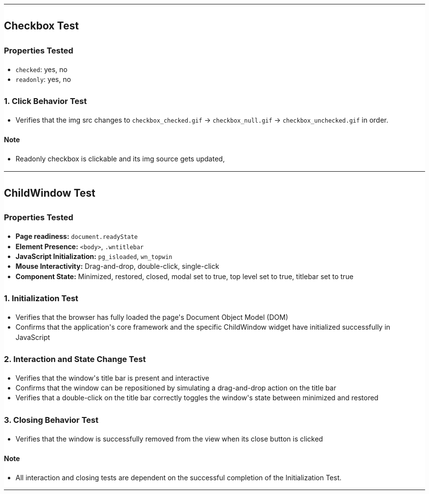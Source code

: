 ----------

## Checkbox Test
### Properties Tested
- `checked`: yes, no
- `readonly`: yes, no

### 1. Click Behavior Test
- Verifies that the img src changes to `checkbox_checked.gif` -> `checkbox_null.gif` -> `checkbox_unchecked.gif` in order.

#### Note
- Readonly checkbox is clickable and its img source gets updated,

----------

## ChildWindow Test
### Properties Tested

- **Page readiness:** `document.readyState`
- **Element Presence:** `<body>`, `.wntitlebar`
- **JavaScript Initialization:** `pg_isloaded`, `wn_topwin`
- **Mouse Interactivity:** Drag-and-drop, double-click, single-click
- **Component State:** Minimized, restored, closed, modal set to true, top level set to true, titlebar set to true 

### 1. Initialization Test

- Verifies that the browser has fully loaded the page's Document Object Model (DOM)
- Confirms that the application's core framework and the specific ChildWindow widget have initialized successfully in JavaScript

### 2. Interaction and State Change Test

- Verifies that the window's title bar is present and interactive
- Confirms that the window can be repositioned by simulating a drag-and-drop action on the title bar
- Verifies that a double-click on the title bar correctly toggles the window's state between minimized and restored

### 3. Closing Behavior Test

- Verifies that the window is successfully removed from the view when its close button is clicked

#### Note

- All interaction and closing tests are dependent on the successful completion of the Initialization Test.

----------
